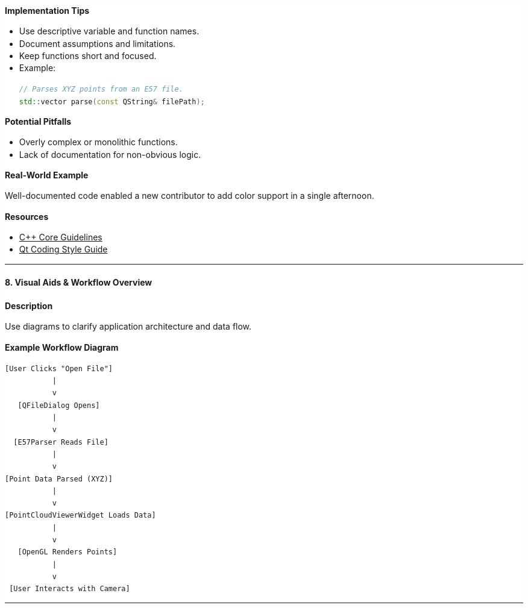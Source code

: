**Implementation Tips**

- Use descriptive variable and function names.
- Document assumptions and limitations.
- Keep functions short and focused.
- Example:
  ```cpp
  // Parses XYZ points from an E57 file.
  std::vector parse(const QString& filePath);
  ```

**Potential Pitfalls**

- Overly complex or monolithic functions.
- Lack of documentation for non-obvious logic.

**Real-World Example**

Well-documented code enabled a new contributor to add color support in a single afternoon.

**Resources**

- [C++ Core Guidelines](https://isocpp.github.io/CppCoreGuidelines/CppCoreGuidelines)
- [Qt Coding Style Guide](https://wiki.qt.io/Qt_Coding_Style)

---

#### 8. **Visual Aids & Workflow Overview**

**Description**

Use diagrams to clarify application architecture and data flow.

**Example Workflow Diagram**
```
[User Clicks "Open File"]
           |
           v
   [QFileDialog Opens]
           |
           v
  [E57Parser Reads File]
           |
           v
[Point Data Parsed (XYZ)]
           |
           v
[PointCloudViewerWidget Loads Data]
           |
           v
   [OpenGL Renders Points]
           |
           v
 [User Interacts with Camera]
```

---
